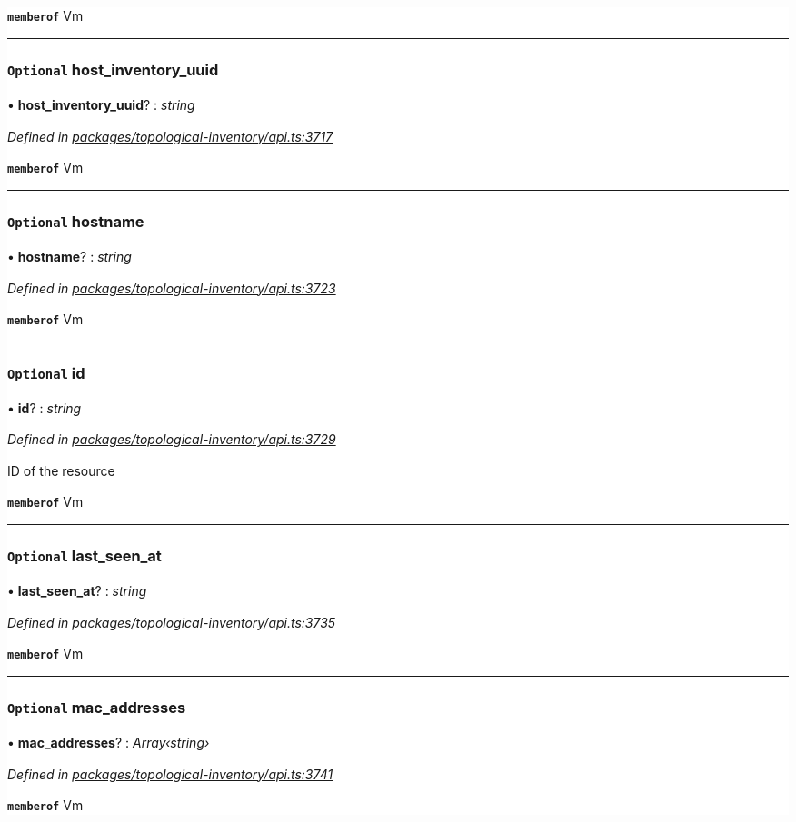 **`memberof`** Vm

___

### `Optional` host_inventory_uuid

• **host_inventory_uuid**? : *string*

*Defined in [packages/topological-inventory/api.ts:3717](https://github.com/leSamo/javascript-clients/blob/master/packages/topological-inventory/api.ts#L3717)*

**`memberof`** Vm

___

### `Optional` hostname

• **hostname**? : *string*

*Defined in [packages/topological-inventory/api.ts:3723](https://github.com/leSamo/javascript-clients/blob/master/packages/topological-inventory/api.ts#L3723)*

**`memberof`** Vm

___

### `Optional` id

• **id**? : *string*

*Defined in [packages/topological-inventory/api.ts:3729](https://github.com/leSamo/javascript-clients/blob/master/packages/topological-inventory/api.ts#L3729)*

ID of the resource

**`memberof`** Vm

___

### `Optional` last_seen_at

• **last_seen_at**? : *string*

*Defined in [packages/topological-inventory/api.ts:3735](https://github.com/leSamo/javascript-clients/blob/master/packages/topological-inventory/api.ts#L3735)*

**`memberof`** Vm

___

### `Optional` mac_addresses

• **mac_addresses**? : *Array‹string›*

*Defined in [packages/topological-inventory/api.ts:3741](https://github.com/leSamo/javascript-clients/blob/master/packages/topological-inventory/api.ts#L3741)*

**`memberof`** Vm
